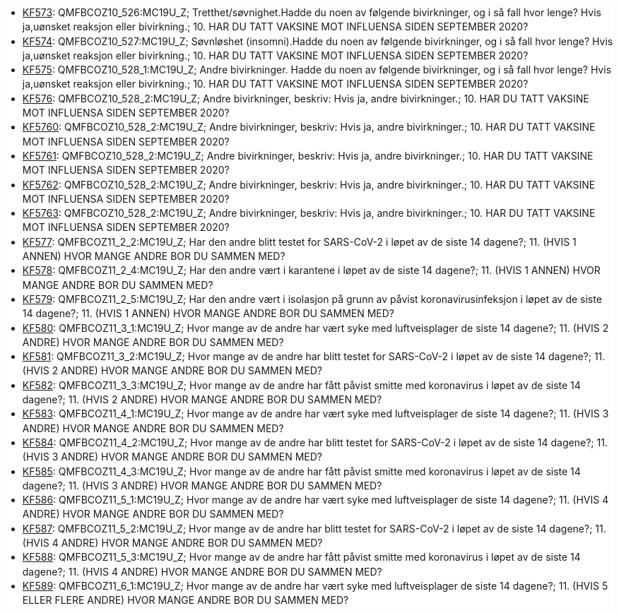 - [KF573](Foreldre_duplikater_Runde26_komplett.md#KF573): QMFBCOZ10_526:MC19U_Z; Tretthet/søvnighet.Hadde du noen av følgende bivirkninger, og i så fall hvor lenge? Hvis ja,uønsket reaksjon eller bivirkning.; 10. HAR DU TATT VAKSINE MOT INFLUENSA SIDEN SEPTEMBER 2020?
- [KF574](Foreldre_duplikater_Runde26_komplett.md#KF574): QMFBCOZ10_527:MC19U_Z; Søvnløshet (insomni).Hadde du noen av følgende bivirkninger, og i så fall hvor lenge? Hvis ja,uønsket reaksjon eller bivirkning.; 10. HAR DU TATT VAKSINE MOT INFLUENSA SIDEN SEPTEMBER 2020?
- [KF575](Foreldre_duplikater_Runde26_komplett.md#KF575): QMFBCOZ10_528_1:MC19U_Z; Andre bivirkninger. Hadde du noen av følgende bivirkninger, og i så fall hvor lenge? Hvis ja,uønsket reaksjon eller bivirkning.; 10. HAR DU TATT VAKSINE MOT INFLUENSA SIDEN SEPTEMBER 2020?
- [KF576](Foreldre_duplikater_Runde26_komplett.md#KF576): QMFBCOZ10_528_2:MC19U_Z; Andre bivirkninger, beskriv: Hvis ja, andre bivirkninger.; 10. HAR DU TATT VAKSINE MOT INFLUENSA SIDEN SEPTEMBER 2020?
- [KF5760](Foreldre_duplikater_Runde26_komplett.md#KF5760): QMFBCOZ10_528_2:MC19U_Z; Andre bivirkninger, beskriv: Hvis ja, andre bivirkninger.; 10. HAR DU TATT VAKSINE MOT INFLUENSA SIDEN SEPTEMBER 2020?
- [KF5761](Foreldre_duplikater_Runde26_komplett.md#KF5761): QMFBCOZ10_528_2:MC19U_Z; Andre bivirkninger, beskriv: Hvis ja, andre bivirkninger.; 10. HAR DU TATT VAKSINE MOT INFLUENSA SIDEN SEPTEMBER 2020?
- [KF5762](Foreldre_duplikater_Runde26_komplett.md#KF5762): QMFBCOZ10_528_2:MC19U_Z; Andre bivirkninger, beskriv: Hvis ja, andre bivirkninger.; 10. HAR DU TATT VAKSINE MOT INFLUENSA SIDEN SEPTEMBER 2020?
- [KF5763](Foreldre_duplikater_Runde26_komplett.md#KF5763): QMFBCOZ10_528_2:MC19U_Z; Andre bivirkninger, beskriv: Hvis ja, andre bivirkninger.; 10. HAR DU TATT VAKSINE MOT INFLUENSA SIDEN SEPTEMBER 2020?
- [KF577](Foreldre_duplikater_Runde26_komplett.md#KF577): QMFBCOZ11_2_2:MC19U_Z; Har den andre blitt testet for SARS-CoV-2 i løpet av de siste 14 dagene?; 11. (HVIS 1 ANNEN) HVOR MANGE ANDRE BOR DU SAMMEN MED?
- [KF578](Foreldre_duplikater_Runde26_komplett.md#KF578): QMFBCOZ11_2_4:MC19U_Z; Har den andre vært i karantene i løpet av de siste 14 dagene?; 11. (HVIS 1 ANNEN) HVOR MANGE ANDRE BOR DU SAMMEN MED?
- [KF579](Foreldre_duplikater_Runde26_komplett.md#KF579): QMFBCOZ11_2_5:MC19U_Z; Har den andre vært i isolasjon på grunn av påvist koronavirusinfeksjon i løpet av de siste 14 dagene?; 11. (HVIS 1 ANNEN) HVOR MANGE ANDRE BOR DU SAMMEN MED?
- [KF580](Foreldre_duplikater_Runde26_komplett.md#KF580): QMFBCOZ11_3_1:MC19U_Z; Hvor mange av de andre har vært syke med luftveisplager de siste 14 dagene?; 11. (HVIS 2 ANDRE) HVOR MANGE ANDRE BOR DU SAMMEN MED?
- [KF581](Foreldre_duplikater_Runde26_komplett.md#KF581): QMFBCOZ11_3_2:MC19U_Z; Hvor mange av de andre har blitt testet for SARS-CoV-2 i løpet av de siste 14 dagene?; 11. (HVIS 2 ANDRE) HVOR MANGE ANDRE BOR DU SAMMEN MED?
- [KF582](Foreldre_duplikater_Runde26_komplett.md#KF582): QMFBCOZ11_3_3:MC19U_Z; Hvor mange av de andre har fått påvist smitte med koronavirus i løpet av de siste 14 dagene?; 11. (HVIS 2 ANDRE) HVOR MANGE ANDRE BOR DU SAMMEN MED?
- [KF583](Foreldre_duplikater_Runde26_komplett.md#KF583): QMFBCOZ11_4_1:MC19U_Z; Hvor mange av de andre har vært syke med luftveisplager de siste 14 dagene?; 11. (HVIS 3 ANDRE) HVOR MANGE ANDRE BOR DU SAMMEN MED?
- [KF584](Foreldre_duplikater_Runde26_komplett.md#KF584): QMFBCOZ11_4_2:MC19U_Z; Hvor mange av de andre har blitt testet for SARS-CoV-2 i løpet av de siste 14 dagene?; 11. (HVIS 3 ANDRE) HVOR MANGE ANDRE BOR DU SAMMEN MED?
- [KF585](Foreldre_duplikater_Runde26_komplett.md#KF585): QMFBCOZ11_4_3:MC19U_Z; Hvor mange av de andre har fått påvist smitte med koronavirus i løpet av de siste 14 dagene?; 11. (HVIS 3 ANDRE) HVOR MANGE ANDRE BOR DU SAMMEN MED?
- [KF586](Foreldre_duplikater_Runde26_komplett.md#KF586): QMFBCOZ11_5_1:MC19U_Z; Hvor mange av de andre har vært syke med luftveisplager de siste 14 dagene?; 11. (HVIS 4 ANDRE) HVOR MANGE ANDRE BOR DU SAMMEN MED?
- [KF587](Foreldre_duplikater_Runde26_komplett.md#KF587): QMFBCOZ11_5_2:MC19U_Z; Hvor mange av de andre har blitt testet for SARS-CoV-2 i løpet av de siste 14 dagene?; 11. (HVIS 4 ANDRE) HVOR MANGE ANDRE BOR DU SAMMEN MED?
- [KF588](Foreldre_duplikater_Runde26_komplett.md#KF588): QMFBCOZ11_5_3:MC19U_Z; Hvor mange av de andre har fått påvist smitte med koronavirus i løpet av de siste 14 dagene?; 11. (HVIS 4 ANDRE) HVOR MANGE ANDRE BOR DU SAMMEN MED?
- [KF589](Foreldre_duplikater_Runde26_komplett.md#KF589): QMFBCOZ11_6_1:MC19U_Z; Hvor mange av de andre har vært syke med luftveisplager de siste 14 dagene?; 11. (HVIS 5 ELLER FLERE ANDRE) HVOR MANGE ANDRE BOR DU SAMMEN MED?